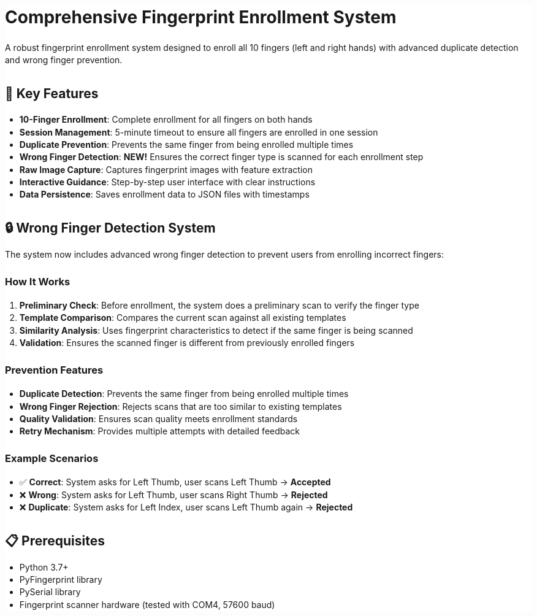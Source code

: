 # Comprehensive Fingerprint Enrollment System

A robust fingerprint enrollment system designed to enroll all 10 fingers (left and right hands) with advanced duplicate detection and wrong finger prevention.

## 🚀 Key Features

- **10-Finger Enrollment**: Complete enrollment for all fingers on both hands
- **Session Management**: 5-minute timeout to ensure all fingers are enrolled in one session
- **Duplicate Prevention**: Prevents the same finger from being enrolled multiple times
- **Wrong Finger Detection**: **NEW!** Ensures the correct finger type is scanned for each enrollment step
- **Raw Image Capture**: Captures fingerprint images with feature extraction
- **Interactive Guidance**: Step-by-step user interface with clear instructions
- **Data Persistence**: Saves enrollment data to JSON files with timestamps

## 🔒 Wrong Finger Detection System

The system now includes advanced wrong finger detection to prevent users from enrolling incorrect fingers:

### How It Works

1. **Preliminary Check**: Before enrollment, the system does a preliminary scan to verify the finger type
2. **Template Comparison**: Compares the current scan against all existing templates
3. **Similarity Analysis**: Uses fingerprint characteristics to detect if the same finger is being scanned
4. **Validation**: Ensures the scanned finger is different from previously enrolled fingers

### Prevention Features

- **Duplicate Detection**: Prevents the same finger from being enrolled multiple times
- **Wrong Finger Rejection**: Rejects scans that are too similar to existing templates
- **Quality Validation**: Ensures scan quality meets enrollment standards
- **Retry Mechanism**: Provides multiple attempts with detailed feedback

### Example Scenarios

- ✅ **Correct**: System asks for Left Thumb, user scans Left Thumb → **Accepted**
- ❌ **Wrong**: System asks for Left Thumb, user scans Right Thumb → **Rejected**
- ❌ **Duplicate**: System asks for Left Index, user scans Left Thumb again → **Rejected**

## 📋 Prerequisites

- Python 3.7+
- PyFingerprint library
- PySerial library
- Fingerprint scanner hardware (tested with COM4, 57600 baud)

